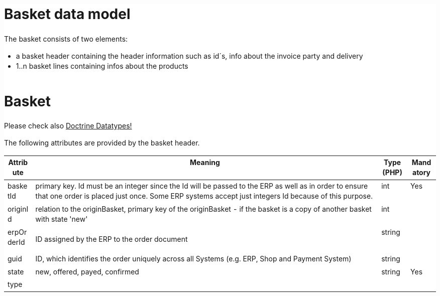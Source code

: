 #  Basket data model 

The basket consists of two elements:

  - a basket header containing the header information such as id´s, info about the invoice party and delivery
  - 1..n basket lines containing infos about the products 

# Basket

Please check also [Doctrine Datatypes\!](Doctrine-Mapping-Datatypes_23560781.html)

The following attributes are provided by the basket header.

<table>
<thead>
<tr class="header">
<th>Attribute</th>
<th>Meaning</th>
<th>Type (PHP)</th>
<th>Mandatory</th>
</tr>
</thead>
<tbody>
<tr>
<td>basketId</td>
<td>primary key. Id must be an integer since the Id will be passed to the ERP as well as in order to ensure that one order is placed just once. Some ERP systems accept just integers Id because of this purpose.</td>
<td>int</td>
<td>Yes</td>
</tr>
<tr>
<td>originId</td>
<td>relation to the originBasket, primary key of the originBasket - if the basket is a copy of another basket with state 'new'</td>
<td>int</td>
<td><br />
</td>
</tr>
<tr>
<td>erpOrderId</td>
<td><p>ID assigned by the ERP to the order document</p></td>
<td>string</td>
<td><br />
</td>
</tr>
<tr>
<td>guid</td>
<td>ID, which identifies the order uniquely across all Systems (e.g. ERP, Shop and Payment System)</td>
<td>string</td>
<td><br />
</td>
</tr>
<tr>
<td>state</td>
<td>new, offered, payed, confirmed</td>
<td>string</td>
<td>Yes</td>
</tr>
<tr>
<td>type</td>